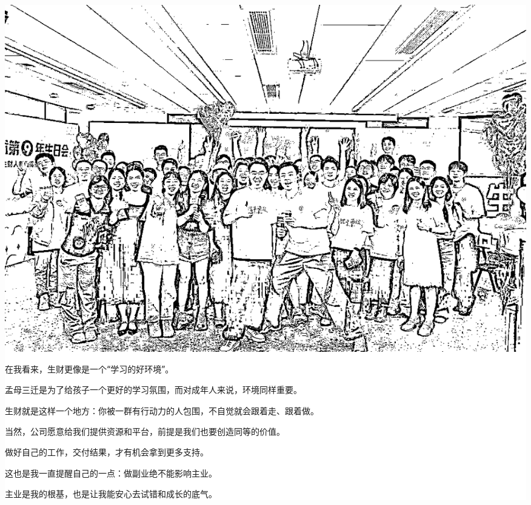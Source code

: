 ![](img/6158a259c104c73150ccf99c1270954a.png)

在我看来，生财更像是一个“学习的好环境”。

孟母三迁是为了给孩子一个更好的学习氛围，而对成年人来说，环境同样重要。

生财就是这样一个地方：你被一群有行动力的人包围，不自觉就会跟着走、跟着做。

当然，公司愿意给我们提供资源和平台，前提是我们也要创造同等的价值。

做好自己的工作，交付结果，才有机会拿到更多支持。

这也是我一直提醒自己的一点：做副业绝不能影响主业。

主业是我的根基，也是让我能安心去试错和成长的底气。

